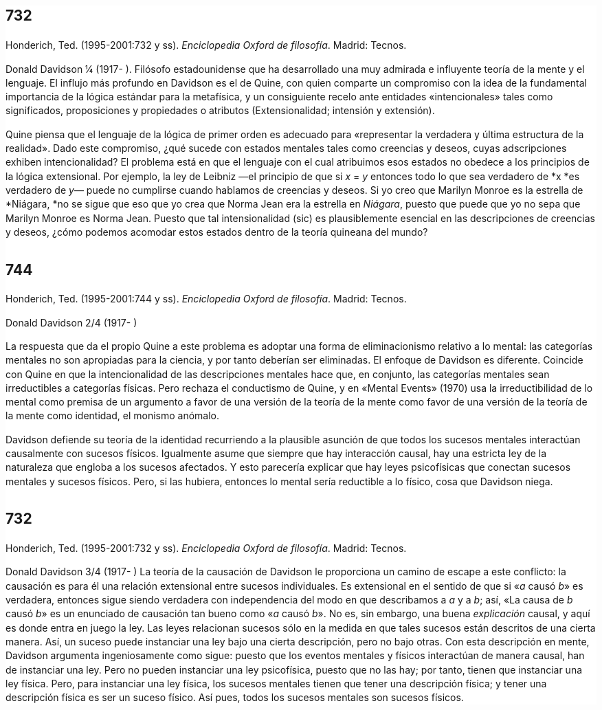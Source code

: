 
## 732
Honderich, Ted\. \(1995\-2001:732 y ss\)\. *Enciclopedia Oxford de filosofía*\. Madrid: Tecnos\.

Donald Davidson ¼ \(1917\-   \)\. Filósofo estadounidense que ha desarrollado una muy admirada e influyente teoría de la mente y el lenguaje\. El influjo más profundo en Davidson es el de Quine, con quien comparte un compromiso con la idea de la fundamental importancia de la lógica estándar para la metafísica, y un consiguiente recelo ante entidades «intencionales» tales como significados, proposiciones y propiedades o atributos \(Extensionalidad; intensión y extensión\)\.

 Quine piensa que el lenguaje de la lógica de primer orden es adecuado para «representar la verdadera y última estructura de la realidad»\. Dado este compromiso, ¿qué sucede con estados mentales tales como creencias y deseos, cuyas adscripciones exhiben intencionalidad? El problema está en que el lenguaje con el cual atribuimos esos estados no obedece a los principios de la lógica extensional\. Por ejemplo, la ley de Leibniz —el principio de que si *x* = *y* entonces todo lo que sea verdadero de *x *es verdadero de *y*— puede no cumplirse cuando hablamos de creencias y deseos\. Si yo creo que Marilyn Monroe es la estrella de *Niágara, *no se sigue que eso que yo crea que Norma Jean era la estrella en *Niágara*, puesto que puede que yo no sepa que Marilyn Monroe es Norma Jean\. Puesto que tal intensionalidad \(sic\) es plausiblemente esencial en las descripciones de creencias y deseos, ¿cómo podemos acomodar estos estados dentro de la teoría quineana del mundo?


## 744
Honderich, Ted\. \(1995\-2001:744 y ss\)\. *Enciclopedia Oxford de filosofía*\. Madrid: Tecnos\.

Donald Davidson 2/4 \(1917\-   \)

 La respuesta que da el propio Quine a este problema es adoptar una forma de eliminacionismo relativo a lo mental: las categorías mentales no son apropiadas para la ciencia, y por tanto deberían ser eliminadas\. El enfoque de Davidson es diferente\. Coincide con Quine en que la intencionalidad de las descripciones mentales hace que, en conjunto, las categorías mentales sean irreductibles a categorías físicas\. Pero rechaza el conductismo de Quine, y en «Mental Events» \(1970\) usa la irreductibilidad de lo mental como premisa de un argumento a favor de una versión de la teoría de la mente como favor de una versión de la teoría de la mente como identidad, el monismo anómalo\.

 Davidson defiende su teoría de la identidad recurriendo a la plausible asunción de que todos los sucesos mentales interactúan causalmente con sucesos físicos\. Igualmente asume que siempre que hay interacción causal, hay una estricta ley de la naturaleza que engloba a los sucesos afectados\. Y esto parecería explicar que hay leyes psicofísicas que conectan sucesos mentales y sucesos físicos\. Pero, si las hubiera, entonces lo mental sería reductible a lo físico, cosa que Davidson niega\.


## 732
Honderich, Ted\. \(1995\-2001:732 y ss\)\. *Enciclopedia Oxford de filosofía*\. Madrid: Tecnos\.

Donald Davidson 3/4 \(1917\-   \) La teoría de la causación de Davidson le proporciona un camino de escape a este conflicto: la causación es para él una relación extensional entre sucesos individuales\. Es extensional en el sentido de que si «*a* causó *b*» es verdadera, entonces sigue siendo verdadera con independencia del modo en que describamos a *a* y a *b*; así, «La causa de *b* causó *b*» es un enunciado de causación tan bueno como «*a* causó *b*»\. No es, sin embargo, una buena *explicación* causal, y aquí es donde entra en juego la ley\. Las leyes relacionan sucesos sólo en la medida en que tales sucesos están descritos de una cierta manera\. Así, un suceso puede instanciar una ley bajo una cierta descripción, pero no bajo otras\. Con esta descripción en mente, Davidson argumenta ingeniosamente como sigue: puesto que los eventos mentales y físicos interactúan de manera causal, han de instanciar una ley\. Pero no pueden instanciar una ley psicofísica, puesto que no las hay; por tanto, tienen que instanciar una ley física\. Pero, para instanciar una ley física, los sucesos mentales tienen que tener una descripción física; y tener una descripción física es ser un suceso físico\. Así pues, todos los sucesos mentales son sucesos físicos\.
